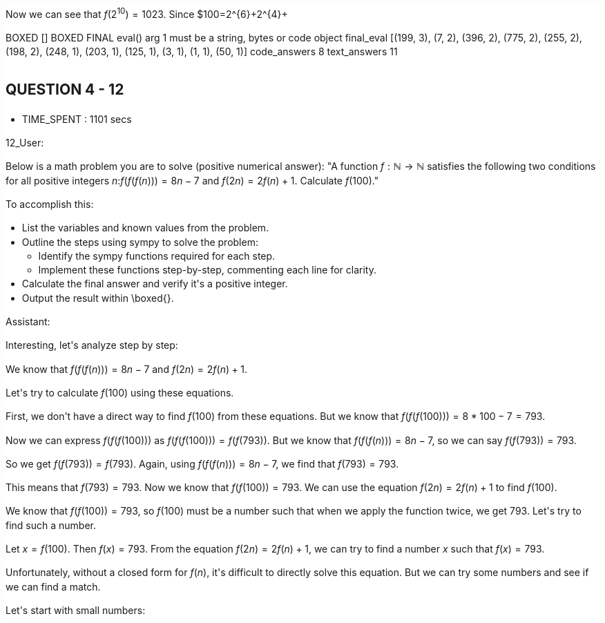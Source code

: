 Now we can see that $f(2^{10})=1023$. Since $100=2^{6}+2^{4}+

BOXED []
BOXED FINAL 
eval() arg 1 must be a string, bytes or code object final_eval
[(199, 3), (7, 2), (396, 2), (775, 2), (255, 2), (198, 2), (248, 1), (203, 1), (125, 1), (3, 1), (1, 1), (50, 1)]
code_answers 8 text_answers 11



## QUESTION 4 - 12 
- TIME_SPENT : 1101 secs

12_User:

Below is a math problem you are to solve (positive numerical answer):
"A function $f: \mathbb N \to \mathbb N$ satisfies the following two conditions for all positive integers $n$:$f(f(f(n)))=8n-7$ and $f(2n)=2f(n)+1$. Calculate $f(100)$."

To accomplish this:
- List the variables and known values from the problem.
- Outline the steps using sympy to solve the problem:
  * Identify the sympy functions required for each step.
  * Implement these functions step-by-step, commenting each line for clarity.
- Calculate the final answer and verify it's a positive integer.
- Output the result within \boxed{}.

Assistant:

Interesting, let's analyze step by step:



We know that $f(f(f(n)))=8n-7$ and $f(2n)=2f(n)+1$.

Let's try to calculate $f(100)$ using these equations.

First, we don't have a direct way to find $f(100)$ from these equations. But we know that $f(f(f(100)))=8*100-7=793$.

Now we can express $f(f(f(100)))$ as $f(f(f(100)))=f(f(793))$. But we know that $f(f(f(n)))=8n-7$, so we can say $f(f(793))=793$.

So we get $f(f(793))=f(793)$. Again, using $f(f(f(n)))=8n-7$, we find that $f(793)=793$.

This means that $f(793)=793$. Now we know that $f(f(100))=793$. We can use the equation $f(2n)=2f(n)+1$ to find $f(100)$.

We know that $f(f(100))=793$, so $f(100)$ must be a number such that when we apply the function twice, we get 793. Let's try to find such a number.

Let $x = f(100)$. Then $f(x) = 793$. From the equation $f(2n)=2f(n)+1$, we can try to find a number $x$ such that $f(x) = 793$.

Unfortunately, without a closed form for $f(n)$, it's difficult to directly solve this equation. But we can try some numbers and see if we can find a match.

Let's start with small numbers:
